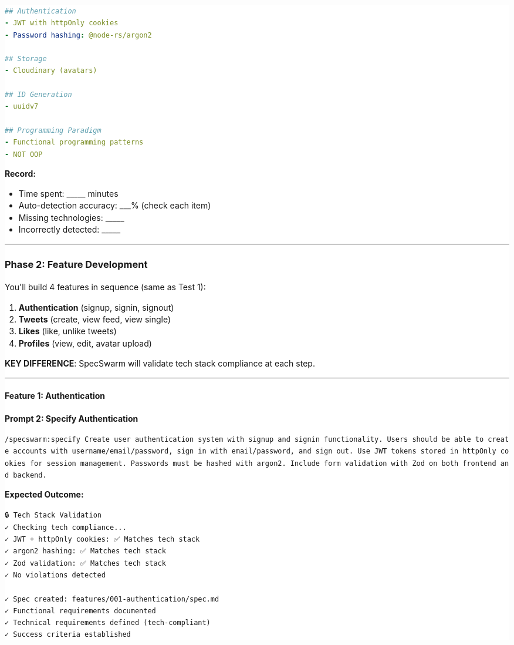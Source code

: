 ```yaml
## Authentication
- JWT with httpOnly cookies
- Password hashing: @node-rs/argon2

## Storage
- Cloudinary (avatars)

## ID Generation
- uuidv7

## Programming Paradigm
- Functional programming patterns
- NOT OOP
```

**Record:**
- Time spent: _____ minutes
- Auto-detection accuracy: ___% (check each item)
- Missing technologies: _____
- Incorrectly detected: _____

---

### Phase 2: Feature Development

You'll build 4 features in sequence (same as Test 1):
1. **Authentication** (signup, signin, signout)
2. **Tweets** (create, view feed, view single)
3. **Likes** (like, unlike tweets)
4. **Profiles** (view, edit, avatar upload)

**KEY DIFFERENCE**: SpecSwarm will validate tech stack compliance at each step.

---

#### Feature 1: Authentication

**Prompt 2: Specify Authentication**

```
/specswarm:specify Create user authentication system with signup and signin functionality. Users should be able to create accounts with username/email/password, sign in with email/password, and sign out. Use JWT tokens stored in httpOnly cookies for session management. Passwords must be hashed with argon2. Include form validation with Zod on both frontend and backend.
```

**Expected Outcome:**
```
🔒 Tech Stack Validation
✓ Checking tech compliance...
✓ JWT + httpOnly cookies: ✅ Matches tech stack
✓ argon2 hashing: ✅ Matches tech stack
✓ Zod validation: ✅ Matches tech stack
✓ No violations detected

✓ Spec created: features/001-authentication/spec.md
✓ Functional requirements documented
✓ Technical requirements defined (tech-compliant)
✓ Success criteria established
```
